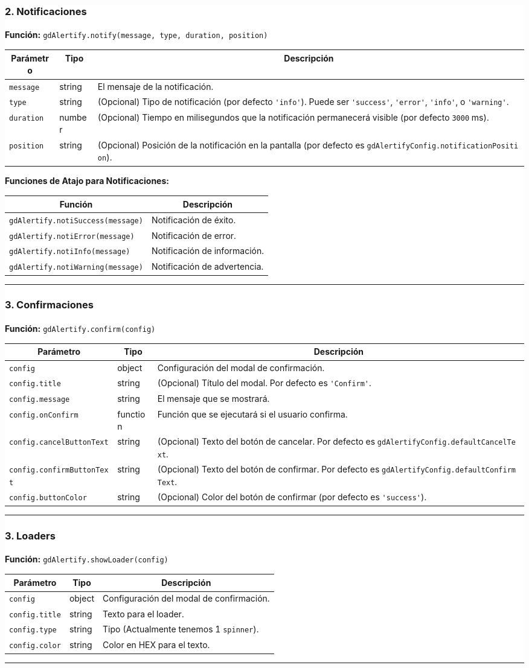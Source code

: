 
### 2. Notificaciones

**Función:** `gdAlertify.notify(message, type, duration, position)`

| Parámetro | Tipo    | Descripción                                               |
|-----------|---------|-----------------------------------------------------------|
| `message` | string  | El mensaje de la notificación.                            |
| `type`    | string  | (Opcional) Tipo de notificación (por defecto `'info'`). Puede ser `'success'`, `'error'`, `'info'`, o `'warning'`. |
| `duration`| number  | (Opcional) Tiempo en milisegundos que la notificación permanecerá visible (por defecto `3000` ms). |
| `position`| string  | (Opcional) Posición de la notificación en la pantalla (por defecto es `gdAlertifyConfig.notificationPosition`). |

**Funciones de Atajo para Notificaciones:**

| Función                        | Descripción                            |
|--------------------------------|----------------------------------------|
| `gdAlertify.notiSuccess(message)` | Notificación de éxito.               |
| `gdAlertify.notiError(message)`   | Notificación de error.               |
| `gdAlertify.notiInfo(message)`    | Notificación de información.          |
| `gdAlertify.notiWarning(message)`  | Notificación de advertencia.          |

---

### 3. Confirmaciones

**Función:** `gdAlertify.confirm(config)`

| Parámetro            | Tipo    | Descripción                                               |
|----------------------|---------|-----------------------------------------------------------|
| `config`             | object  | Configuración del modal de confirmación.                 |
| `config.title`       | string  | (Opcional) Título del modal. Por defecto es `'Confirm'`. |
| `config.message`     | string  | El mensaje que se mostrará.                               |
| `config.onConfirm`   | function| Función que se ejecutará si el usuario confirma.         |
| `config.cancelButtonText` | string | (Opcional) Texto del botón de cancelar. Por defecto es `gdAlertifyConfig.defaultCancelText`. |
| `config.confirmButtonText` | string | (Opcional) Texto del botón de confirmar. Por defecto es `gdAlertifyConfig.defaultConfirmText`. |
| `config.buttonColor`  | string  | (Opcional) Color del botón de confirmar (por defecto es `'success'`). |

---

### 3. Loaders

**Función:** `gdAlertify.showLoader(config)`

| Parámetro            | Tipo    | Descripción                                               |
|----------------------|---------|-----------------------------------------------------------|
| `config`             | object  | Configuración del modal de confirmación.                  |
| `config.title`       | string  | Texto para el loader.                                     |
| `config.type`     | string  | Tipo (Actualmente tenemos 1 `spinner`).                      |
| `config.color`   | string| Color en HEX para el texto.                                     |

---